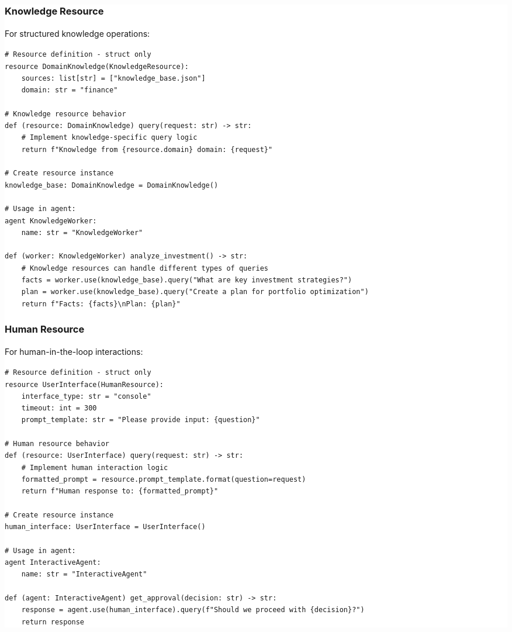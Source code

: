 ### Knowledge Resource
For structured knowledge operations:

```dana
# Resource definition - struct only
resource DomainKnowledge(KnowledgeResource):
    sources: list[str] = ["knowledge_base.json"]
    domain: str = "finance"

# Knowledge resource behavior
def (resource: DomainKnowledge) query(request: str) -> str:
    # Implement knowledge-specific query logic
    return f"Knowledge from {resource.domain} domain: {request}"

# Create resource instance
knowledge_base: DomainKnowledge = DomainKnowledge()
    
# Usage in agent:
agent KnowledgeWorker:
    name: str = "KnowledgeWorker"

def (worker: KnowledgeWorker) analyze_investment() -> str:
    # Knowledge resources can handle different types of queries
    facts = worker.use(knowledge_base).query("What are key investment strategies?")
    plan = worker.use(knowledge_base).query("Create a plan for portfolio optimization")
    return f"Facts: {facts}\nPlan: {plan}"
```

### Human Resource
For human-in-the-loop interactions:

```dana
# Resource definition - struct only
resource UserInterface(HumanResource):
    interface_type: str = "console"
    timeout: int = 300
    prompt_template: str = "Please provide input: {question}"

# Human resource behavior
def (resource: UserInterface) query(request: str) -> str:
    # Implement human interaction logic
    formatted_prompt = resource.prompt_template.format(question=request)
    return f"Human response to: {formatted_prompt}"

# Create resource instance
human_interface: UserInterface = UserInterface()
    
# Usage in agent:
agent InteractiveAgent:
    name: str = "InteractiveAgent"

def (agent: InteractiveAgent) get_approval(decision: str) -> str:
    response = agent.use(human_interface).query(f"Should we proceed with {decision}?")
    return response
```
